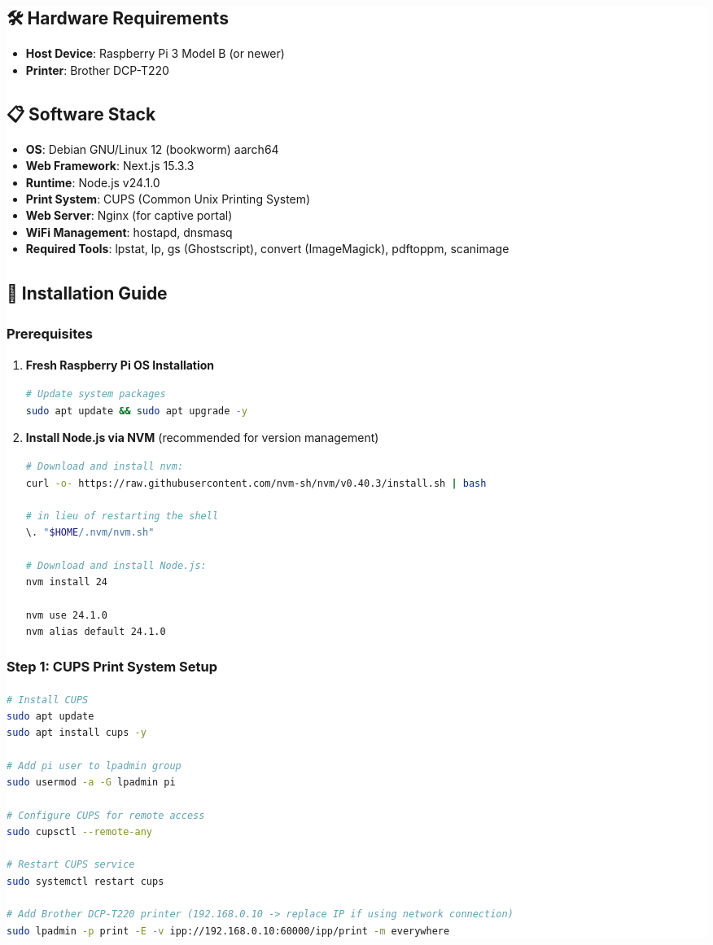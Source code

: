 

## 🛠️ Hardware Requirements

- **Host Device**: Raspberry Pi 3 Model B (or newer)
- **Printer**: Brother DCP-T220

## 📋 Software Stack

- **OS**: Debian GNU/Linux 12 (bookworm) aarch64
- **Web Framework**: Next.js 15.3.3
- **Runtime**: Node.js v24.1.0
- **Print System**: CUPS (Common Unix Printing System)
- **Web Server**: Nginx (for captive portal)
- **WiFi Management**: hostapd, dnsmasq
- **Required Tools**: lpstat, lp, gs (Ghostscript), convert (ImageMagick), pdftoppm, scanimage

## 🚀 Installation Guide

### Prerequisites

1. **Fresh Raspberry Pi OS Installation**
   ```bash
   # Update system packages
   sudo apt update && sudo apt upgrade -y
   ```

2. **Install Node.js via NVM** (recommended for version management)
   ```bash
   # Download and install nvm:
   curl -o- https://raw.githubusercontent.com/nvm-sh/nvm/v0.40.3/install.sh | bash
   
   # in lieu of restarting the shell
   \. "$HOME/.nvm/nvm.sh"
   
   # Download and install Node.js:
   nvm install 24
   
   nvm use 24.1.0
   nvm alias default 24.1.0
   ```

### Step 1: CUPS Print System Setup

```bash
# Install CUPS
sudo apt update
sudo apt install cups -y

# Add pi user to lpadmin group
sudo usermod -a -G lpadmin pi

# Configure CUPS for remote access
sudo cupsctl --remote-any

# Restart CUPS service
sudo systemctl restart cups

# Add Brother DCP-T220 printer (192.168.0.10 -> replace IP if using network connection)
sudo lpadmin -p print -E -v ipp://192.168.0.10:60000/ipp/print -m everywhere
```
